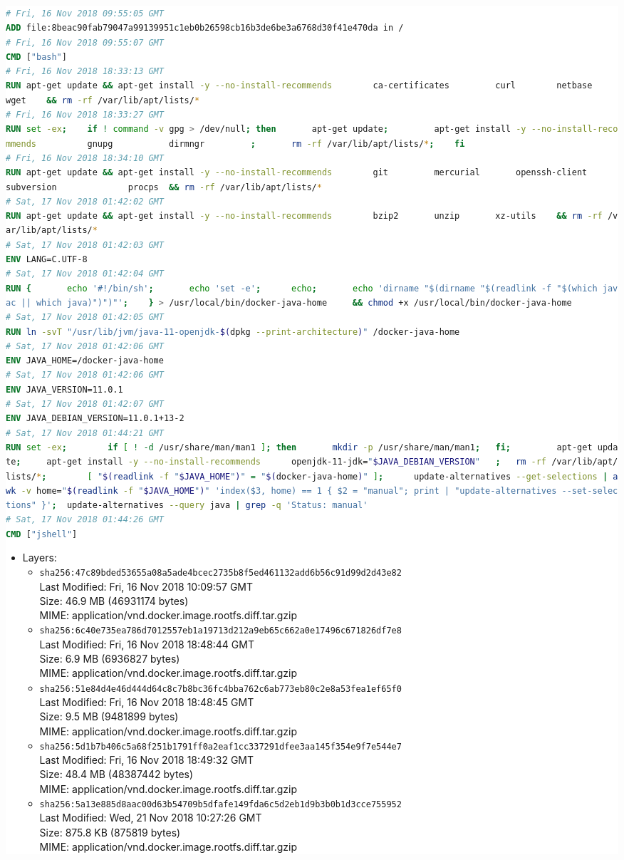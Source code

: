 ```dockerfile
# Fri, 16 Nov 2018 09:55:05 GMT
ADD file:8beac90fab79047a99139951c1eb0b26598cb16b3de6be3a6768d30f41e470da in / 
# Fri, 16 Nov 2018 09:55:07 GMT
CMD ["bash"]
# Fri, 16 Nov 2018 18:33:13 GMT
RUN apt-get update && apt-get install -y --no-install-recommends 		ca-certificates 		curl 		netbase 		wget 	&& rm -rf /var/lib/apt/lists/*
# Fri, 16 Nov 2018 18:33:27 GMT
RUN set -ex; 	if ! command -v gpg > /dev/null; then 		apt-get update; 		apt-get install -y --no-install-recommends 			gnupg 			dirmngr 		; 		rm -rf /var/lib/apt/lists/*; 	fi
# Fri, 16 Nov 2018 18:34:10 GMT
RUN apt-get update && apt-get install -y --no-install-recommends 		git 		mercurial 		openssh-client 		subversion 				procps 	&& rm -rf /var/lib/apt/lists/*
# Sat, 17 Nov 2018 01:42:02 GMT
RUN apt-get update && apt-get install -y --no-install-recommends 		bzip2 		unzip 		xz-utils 	&& rm -rf /var/lib/apt/lists/*
# Sat, 17 Nov 2018 01:42:03 GMT
ENV LANG=C.UTF-8
# Sat, 17 Nov 2018 01:42:04 GMT
RUN { 		echo '#!/bin/sh'; 		echo 'set -e'; 		echo; 		echo 'dirname "$(dirname "$(readlink -f "$(which javac || which java)")")"'; 	} > /usr/local/bin/docker-java-home 	&& chmod +x /usr/local/bin/docker-java-home
# Sat, 17 Nov 2018 01:42:05 GMT
RUN ln -svT "/usr/lib/jvm/java-11-openjdk-$(dpkg --print-architecture)" /docker-java-home
# Sat, 17 Nov 2018 01:42:06 GMT
ENV JAVA_HOME=/docker-java-home
# Sat, 17 Nov 2018 01:42:06 GMT
ENV JAVA_VERSION=11.0.1
# Sat, 17 Nov 2018 01:42:07 GMT
ENV JAVA_DEBIAN_VERSION=11.0.1+13-2
# Sat, 17 Nov 2018 01:44:21 GMT
RUN set -ex; 		if [ ! -d /usr/share/man/man1 ]; then 		mkdir -p /usr/share/man/man1; 	fi; 		apt-get update; 	apt-get install -y --no-install-recommends 		openjdk-11-jdk="$JAVA_DEBIAN_VERSION" 	; 	rm -rf /var/lib/apt/lists/*; 		[ "$(readlink -f "$JAVA_HOME")" = "$(docker-java-home)" ]; 		update-alternatives --get-selections | awk -v home="$(readlink -f "$JAVA_HOME")" 'index($3, home) == 1 { $2 = "manual"; print | "update-alternatives --set-selections" }'; 	update-alternatives --query java | grep -q 'Status: manual'
# Sat, 17 Nov 2018 01:44:26 GMT
CMD ["jshell"]
```

-	Layers:
	-	`sha256:47c89bded53655a08a5ade4bcec2735b8f5ed461132add6b56c91d99d2d43e82`  
		Last Modified: Fri, 16 Nov 2018 10:09:57 GMT  
		Size: 46.9 MB (46931174 bytes)  
		MIME: application/vnd.docker.image.rootfs.diff.tar.gzip
	-	`sha256:6c40e735ea786d7012557eb1a19713d212a9eb65c662a0e17496c671826df7e8`  
		Last Modified: Fri, 16 Nov 2018 18:48:44 GMT  
		Size: 6.9 MB (6936827 bytes)  
		MIME: application/vnd.docker.image.rootfs.diff.tar.gzip
	-	`sha256:51e84d4e46d444d64c8c7b8bc36fc4bba762c6ab773eb80c2e8a53fea1ef65f0`  
		Last Modified: Fri, 16 Nov 2018 18:48:45 GMT  
		Size: 9.5 MB (9481899 bytes)  
		MIME: application/vnd.docker.image.rootfs.diff.tar.gzip
	-	`sha256:5d1b7b406c5a68f251b1791ff0a2eaf1cc337291dfee3aa145f354e9f7e544e7`  
		Last Modified: Fri, 16 Nov 2018 18:49:32 GMT  
		Size: 48.4 MB (48387442 bytes)  
		MIME: application/vnd.docker.image.rootfs.diff.tar.gzip
	-	`sha256:5a13e885d8aac00d63b54709b5dfafe149fda6c5d2eb1d9b3b0b1d3cce755952`  
		Last Modified: Wed, 21 Nov 2018 10:27:26 GMT  
		Size: 875.8 KB (875819 bytes)  
		MIME: application/vnd.docker.image.rootfs.diff.tar.gzip